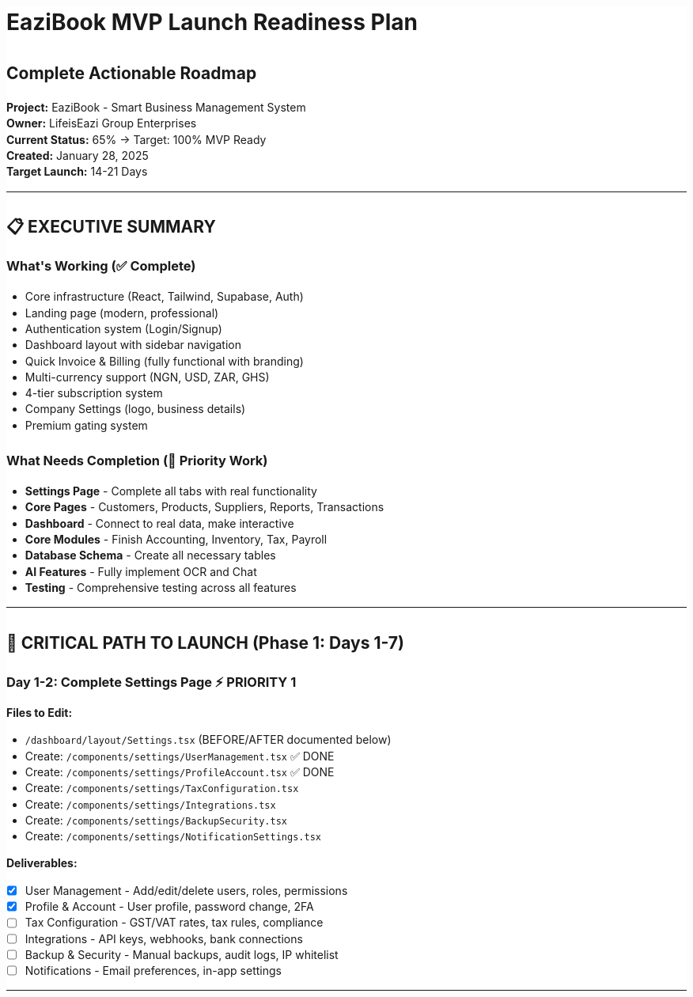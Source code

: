 # EaziBook MVP Launch Readiness Plan
## Complete Actionable Roadmap

**Project:** EaziBook - Smart Business Management System  
**Owner:** LifeisEazi Group Enterprises  
**Current Status:** 65% → Target: 100% MVP Ready  
**Created:** January 28, 2025  
**Target Launch:** 14-21 Days

---

## 📋 EXECUTIVE SUMMARY

### What's Working (✅ Complete)
- Core infrastructure (React, Tailwind, Supabase, Auth)
- Landing page (modern, professional)
- Authentication system (Login/Signup)
- Dashboard layout with sidebar navigation
- Quick Invoice & Billing (fully functional with branding)
- Multi-currency support (NGN, USD, ZAR, GHS)
- 4-tier subscription system
- Company Settings (logo, business details)
- Premium gating system

### What Needs Completion (🚧 Priority Work)
- **Settings Page** - Complete all tabs with real functionality
- **Core Pages** - Customers, Products, Suppliers, Reports, Transactions
- **Dashboard** - Connect to real data, make interactive
- **Core Modules** - Finish Accounting, Inventory, Tax, Payroll
- **Database Schema** - Create all necessary tables
- **AI Features** - Fully implement OCR and Chat
- **Testing** - Comprehensive testing across all features

---

## 🎯 CRITICAL PATH TO LAUNCH (Phase 1: Days 1-7)

### Day 1-2: Complete Settings Page ⚡ PRIORITY 1
**Files to Edit:**
- `/dashboard/layout/Settings.tsx` (BEFORE/AFTER documented below)
- Create: `/components/settings/UserManagement.tsx` ✅ DONE
- Create: `/components/settings/ProfileAccount.tsx` ✅ DONE
- Create: `/components/settings/TaxConfiguration.tsx`
- Create: `/components/settings/Integrations.tsx`
- Create: `/components/settings/BackupSecurity.tsx`
- Create: `/components/settings/NotificationSettings.tsx`

**Deliverables:**
- [x] User Management - Add/edit/delete users, roles, permissions
- [x] Profile & Account - User profile, password change, 2FA
- [ ] Tax Configuration - GST/VAT rates, tax rules, compliance
- [ ] Integrations - API keys, webhooks, bank connections
- [ ] Backup & Security - Manual backups, audit logs, IP whitelist
- [ ] Notifications - Email preferences, in-app settings

---